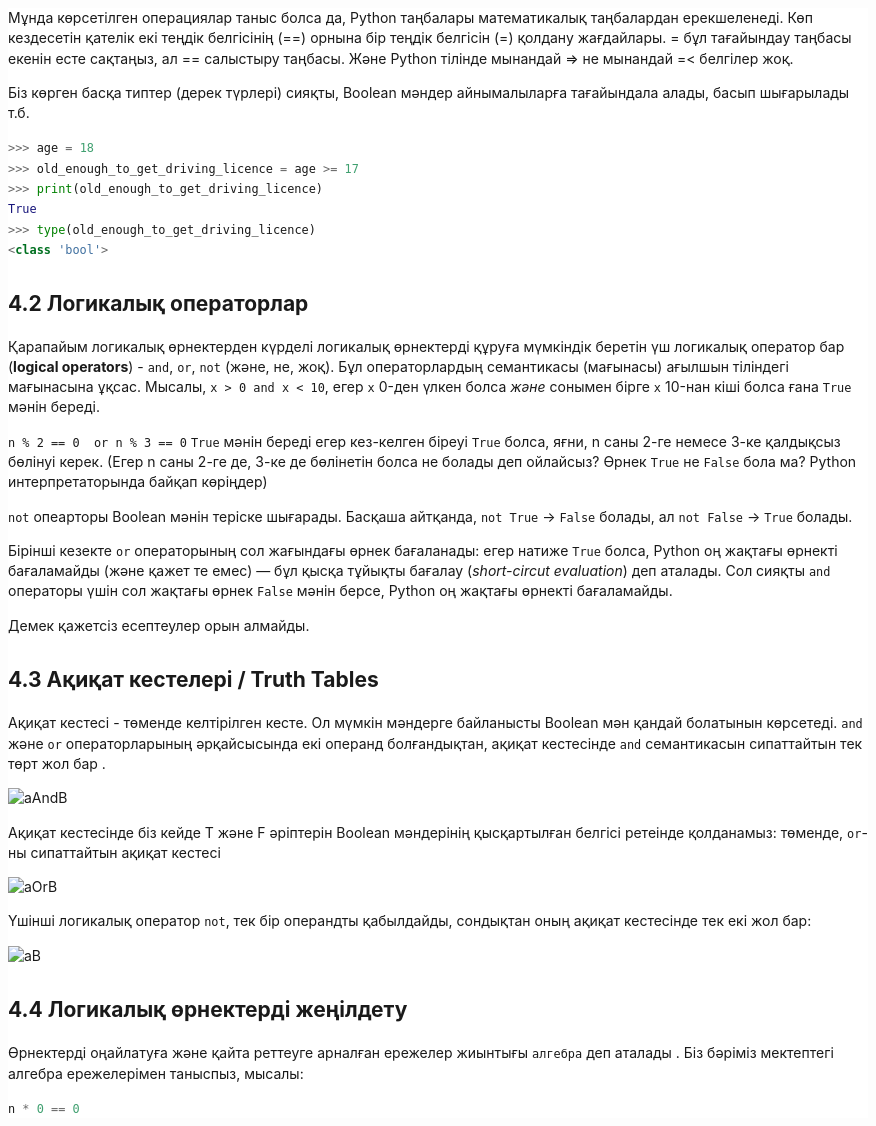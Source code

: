 Мұнда көрсетілген операциялар таныс болса да, Python таңбалары математикалық таңбалардан ерекшеленеді. Көп кездесетін қателік екі теңдік белгісінің (==) орнына бір теңдік белгісін (=) қолдану жағдайлары. = бұл тағайындау таңбасы екенін есте сақтаңыз, ал == салыстыру таңбасы. Және Python тілінде мынандай => не мынандай =< белгілер жоқ. 

Біз көрген басқа типтер (дерек түрлері) сияқты, Boolean мәндер айнымалыларға тағайындала алады, басып шығарылады т.б.

```python
>>> age = 18
>>> old_enough_to_get_driving_licence = age >= 17
>>> print(old_enough_to_get_driving_licence)
True
>>> type(old_enough_to_get_driving_licence)
<class 'bool'>
```

## 4.2 Логикалық операторлар

Қарапайым логикалық өрнектерден күрделі логикалық өрнектерді құруға мүмкіндік беретін үш логикалық оператор бар (**logical operators**) - ```and```, ```or```, ```not``` (және, не, жоқ). Бұл операторлардың семантикасы (мағынасы) ағылшын тіліндегі мағынасына ұқсас. Мысалы, ```x > 0 and x < 10```, егер ```x``` 0-ден үлкен болса _және_ сонымен бірге ```x``` 10-нан кіші болса ғана ```True``` мәнін береді.

```n % 2 == 0  or n % 3 == 0``` ```True``` мәнін береді егер кез-келген біреуі ```True``` болса, яғни, n саны 2-ге немесе 3-ке қалдықсыз бөлінуі керек. (Егер n саны 2-ге де, 3-ке де бөлінетін болса не болады деп ойлайсыз? Өрнек ```True``` не ```False``` бола ма? Python интерпретаторында байқап көріңдер)

```not``` опеарторы Boolean мәнін теріске шығарады. Басқаша айтқанда, ```not True``` -> ```False``` болады, ал ```not False``` -> ```True``` болады.

Бірінші кезекте ```or``` операторының сол жағындағы өрнек бағаланады: егер натиже ```True``` болса, Python оң жақтағы өрнекті бағаламайды (және қажет те емес) — бұл қысқа тұйықты бағалау (_short-circut evaluation_) деп аталады. Сол сияқты ```and``` операторы үшін сол жақтағы өрнек ```False``` мәнін берсе, Python оң жақтағы өрнекті бағаламайды.

Демек қажетсіз есептеулер орын алмайды.

## 4.3 Ақиқат кестелері /  Truth Tables

Ақиқат кестесі - төменде келтірілген кесте. Ол мүмкін мәндерге байланысты Boolean мән қандай болатынын көрсетеді. ```and``` және ```or``` операторларының әрқайсысында екі операнд болғандықтан, ақиқат кестесінде ```and``` семантикасын сипаттайтын тек төрт жол бар .

![aAndB](https://user-images.githubusercontent.com/84173441/178203167-81fced0d-7ab4-4c62-8408-b09d2706a123.JPG)

Ақиқат кестесінде біз кейде T және F әріптерін Boolean мәндерінің қысқартылған белгісі ретеінде қолданамыз: төменде, ```or```-ны сипаттайтын ақиқат кестесі 

![aOrB](https://user-images.githubusercontent.com/84173441/178203241-414091a3-2184-4466-baab-3169e1b5182c.JPG)

Үшінші логикалық оператор ```not```, тек бір операндты қабылдайды, сондықтан оның ақиқат кестесінде тек екі жол бар:

![aB](https://user-images.githubusercontent.com/84173441/178203341-c30c5922-fa06-4568-832a-de89be165cff.JPG)


## 4.4 Логикалық өрнектерді жеңілдету 

Өрнектерді оңайлатуға және қайта реттеуге арналған ережелер жиынтығы ```алгебра``` деп аталады . Біз бәріміз мектептегі алгебра ережелерімен таныспыз, мысалы:

```python
n * 0 == 0
```